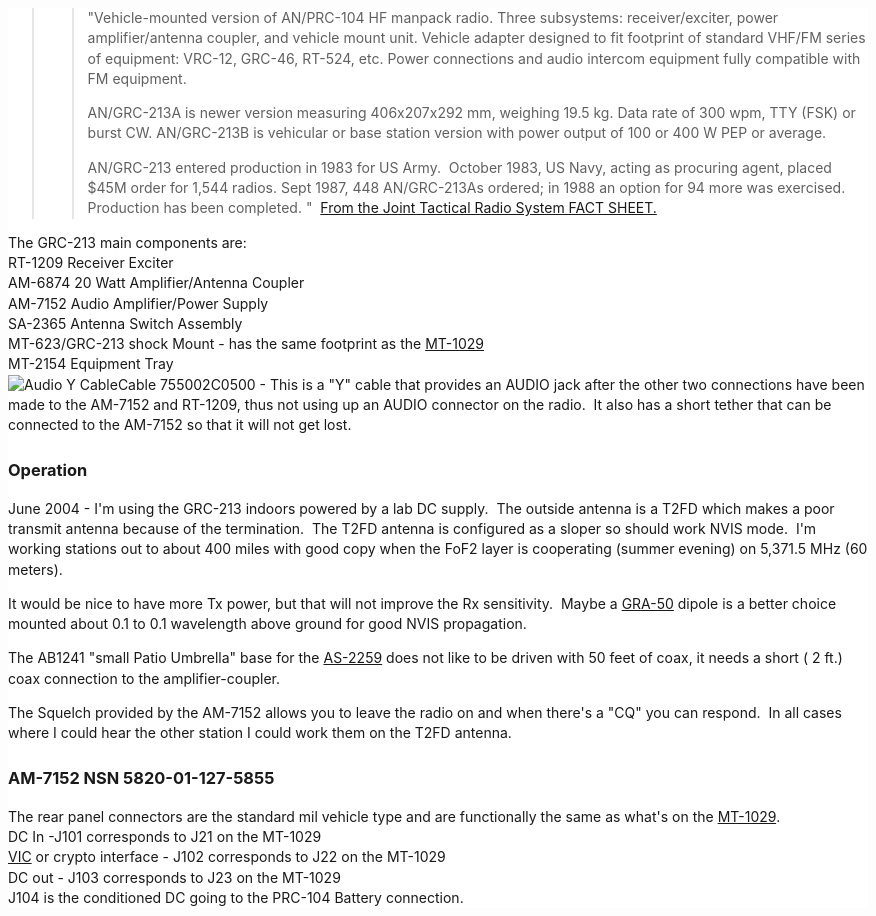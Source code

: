 > > "Vehicle-mounted version of AN/PRC-104 HF manpack radio. Three subsystems: receiver/exciter, power amplifier/antenna coupler, and vehicle mount unit. Vehicle adapter designed to fit footprint of standard VHF/FM series of equipment: VRC-12, GRC-46, RT-524, etc. Power connections and audio intercom equipment fully compatible with FM equipment.   
> > 
> > AN/GRC-213A is newer version measuring 406x207x292 mm, weighing 19.5 kg. Data rate of 300 wpm, TTY (FSK) or burst CW. AN/GRC-213B is vehicular or base station version with power output of 100 or 400 W PEP or average.   
> > 
> > AN/GRC-213 entered production in 1983 for US Army.  October 1983, US Navy, acting as procuring agent, placed $45M order for 1,544 radios. Sept 1987, 448 AN/GRC-213As ordered; in 1988 an option for 94 more was exercised. Production has been completed. "  [From the Joint Tactical Radio System FACT SHEET.](http://jtrs.army.mil/documents/RadioFactSheets/FACT%20SHEET_AN_GRC-213.doc)

The GRC-213 main components are:  
RT-1209 Receiver Exciter  
AM-6874 20 Watt Amplifier/Antenna Coupler  
AM-7152 Audio Amplifier/Power Supply  
SA-2365 Antenna Switch Assembly  
MT-623/GRC-213 shock Mount - has the same footprint as the [MT-1029](https://www.prc68.com/I/MT1029.shtml)  
MT-2154 Equipment Tray  
![Audio Y Cable](https://www.prc68.com/I/Images/GRC213_755002C0500.JPG)Cable 755002C0500 - This is a "Y" cable that provides an AUDIO jack after the other two connections have been made to the AM-7152 and RT-1209, thus not using up an AUDIO connector on the radio.  It also has a short tether that can be connected to the AM-7152 so that it will not get lost.  
  
  
  
  
  
  

### Operation

June 2004 - I'm using the GRC-213 indoors powered by a lab DC supply.  The outside antenna is a T2FD which makes a poor transmit antenna because of the termination.  The T2FD antenna is configured as a sloper so should work NVIS mode.  I'm working stations out to about 400 miles with good copy when the FoF2 layer is cooperating (summer evening) on 5,371.5 MHz (60 meters).  
  
It would be nice to have more Tx power, but that will not improve the Rx sensitivity.  Maybe a [GRA-50](https://www.prc68.com/I/GRA50.shtml) dipole is a better choice mounted about 0.1 to 0.1 wavelength above ground for good NVIS propagation.  
  
The AB1241 "small Patio Umbrella" base for the [AS-2259](https://www.prc68.com/I/AS2259.shtml) does not like to be driven with 50 feet of coax, it needs a short ( 2 ft.) coax connection to the amplifier-coupler.  
  
The Squelch provided by the AM-7152 allows you to leave the radio on and when there's a "CQ" you can respond.  In all cases where I could hear the other station I could work them on the T2FD antenna.  

### AM-7152 NSN 5820-01-127-5855  

The rear panel connectors are the standard mil vehicle type and are functionally the same as what's on the [MT-1029](https://www.prc68.com/I/MT1029.shtml).  
DC In -J101 corresponds to J21 on the MT-1029  
[VIC](https://www.prc68.com/I/VIC.shtml) or crypto interface - J102 corresponds to J22 on the MT-1029  
DC out - J103 corresponds to J23 on the MT-1029  
J104 is the conditioned DC going to the PRC-104 Battery connection.  
  